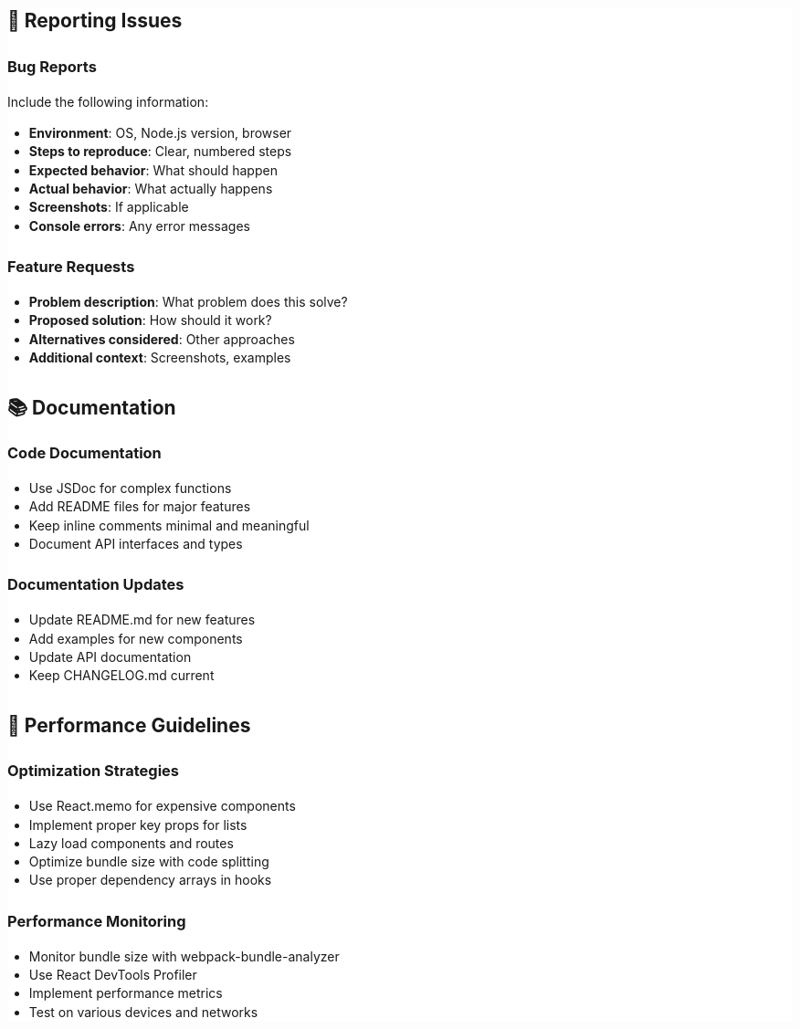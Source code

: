 ## 🐛 Reporting Issues

### Bug Reports

Include the following information:

- **Environment**: OS, Node.js version, browser
- **Steps to reproduce**: Clear, numbered steps
- **Expected behavior**: What should happen
- **Actual behavior**: What actually happens
- **Screenshots**: If applicable
- **Console errors**: Any error messages

### Feature Requests

- **Problem description**: What problem does this solve?
- **Proposed solution**: How should it work?
- **Alternatives considered**: Other approaches
- **Additional context**: Screenshots, examples

## 📚 Documentation

### Code Documentation

- Use JSDoc for complex functions
- Add README files for major features
- Keep inline comments minimal and meaningful
- Document API interfaces and types

### Documentation Updates

- Update README.md for new features
- Add examples for new components
- Update API documentation
- Keep CHANGELOG.md current

## 🎯 Performance Guidelines

### Optimization Strategies

- Use React.memo for expensive components
- Implement proper key props for lists
- Lazy load components and routes
- Optimize bundle size with code splitting
- Use proper dependency arrays in hooks

### Performance Monitoring

- Monitor bundle size with webpack-bundle-analyzer
- Use React DevTools Profiler
- Implement performance metrics
- Test on various devices and networks

